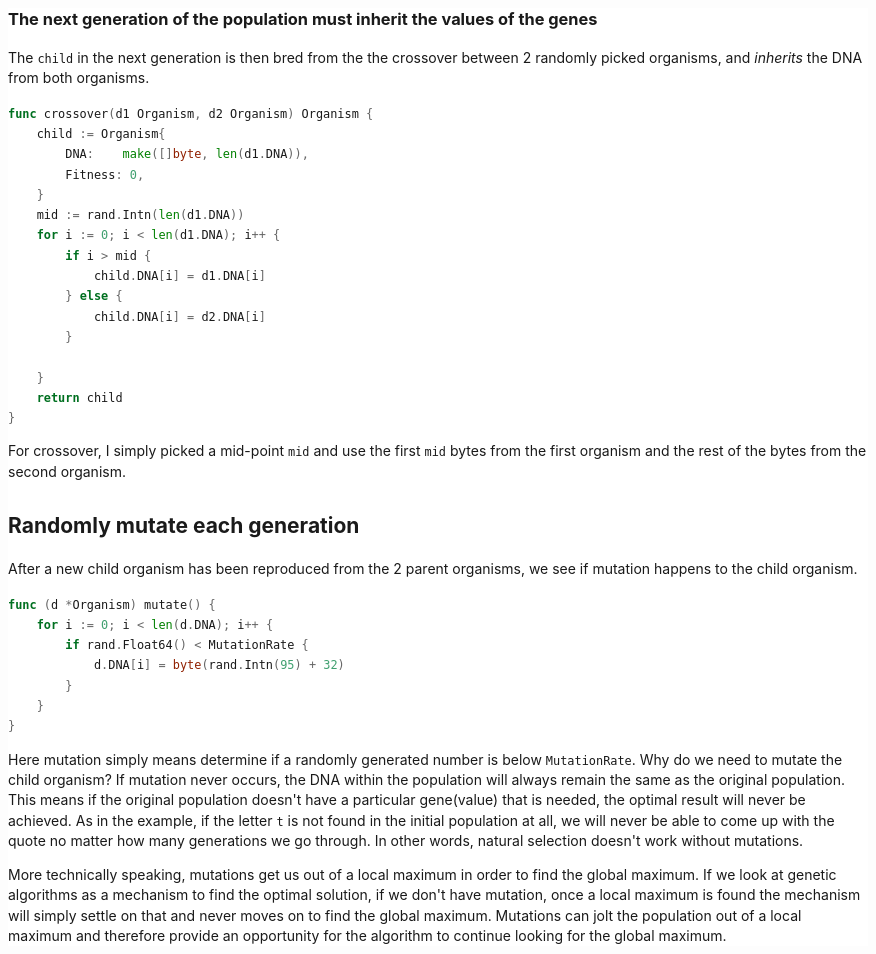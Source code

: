 ### The next generation of the population must inherit the values of the genes

The `child` in the next generation is then bred from the the crossover between 2 randomly picked organisms, and _inherits_ the DNA from both organisms.

```go
func crossover(d1 Organism, d2 Organism) Organism {
	child := Organism{
		DNA:    make([]byte, len(d1.DNA)),
		Fitness: 0,
	}
	mid := rand.Intn(len(d1.DNA))
	for i := 0; i < len(d1.DNA); i++ {
		if i > mid {
			child.DNA[i] = d1.DNA[i]
		} else {
			child.DNA[i] = d2.DNA[i]
		}

	}
	return child
}
```

For crossover, I simply picked a mid-point `mid` and use the first `mid` bytes from the first organism and the rest of the bytes from the second organism. 

## Randomly mutate each generation

After a new child organism has been reproduced from the 2 parent organisms, we see if mutation happens to the child organism.

```go
func (d *Organism) mutate() {
	for i := 0; i < len(d.DNA); i++ {
		if rand.Float64() < MutationRate {
			d.DNA[i] = byte(rand.Intn(95) + 32)
		}
	}
}
```

Here mutation simply means determine if a randomly generated number is below `MutationRate`. Why do we need to mutate the child organism? If mutation never occurs, the DNA within the population will always remain the same as the original population. This means if the original population doesn't have a particular gene(value) that is needed, the optimal result will never be achieved. As in the example, if the letter `t` is not found in the initial population at all, we will never be able to come up with the quote no matter how many generations we go through. In other words, natural selection doesn't work without mutations. 

More technically speaking, mutations get us out of a local maximum in order to find the global maximum. If we look at genetic algorithms as a mechanism to find the optimal solution, if we don't have mutation, once a local maximum is found the mechanism will simply settle on that and never moves on to find the global maximum. Mutations can jolt the population out of a local maximum and therefore provide an opportunity for the algorithm to continue looking for the global maximum.
